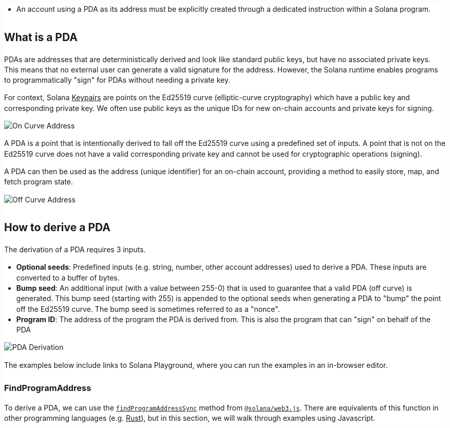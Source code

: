- An account using a PDA as its address must be explicitly created through a
  dedicated instruction within a Solana program.

## What is a PDA

PDAs are addresses that are deterministically derived and look like standard
public keys, but have no associated private keys. This means that no external
user can generate a valid signature for the address. However, the Solana runtime
enables programs to programmatically "sign" for PDAs without needing a private
key.

For context, Solana
[Keypairs](https://github.com/solana-labs/solana/blob/27eff8408b7223bb3c4ab70523f8a8dca3ca6645/sdk/src/signer/keypair.rs#L25)
are points on the Ed25519 curve (elliptic-curve cryptography) which have a
public key and corresponding private key. We often use public keys as the unique
IDs for new on-chain accounts and private keys for signing.

![On Curve Address](/assets/docs/core/pda/address-on-curve.svg)

A PDA is a point that is intentionally derived to fall off the Ed25519 curve
using a predefined set of inputs. A point that is not on the Ed25519 curve does
not have a valid corresponding private key and cannot be used for cryptographic
operations (signing).

A PDA can then be used as the address (unique identifier) for an on-chain
account, providing a method to easily store, map, and fetch program state.

![Off Curve Address](/assets/docs/core/pda/address-off-curve.svg)

## How to derive a PDA

The derivation of a PDA requires 3 inputs.

- **Optional seeds**: Predefined inputs (e.g. string, number, other account
  addresses) used to derive a PDA. These inputs are converted to a buffer of
  bytes.
- **Bump seed**: An additional input (with a value between 255-0) that is used
  to guarantee that a valid PDA (off curve) is generated. This bump seed
  (starting with 255) is appended to the optional seeds when generating a PDA to
  "bump" the point off the Ed25519 curve. The bump seed is sometimes referred to
  as a "nonce".
- **Program ID**: The address of the program the PDA is derived from. This is
  also the program that can "sign" on behalf of the PDA

![PDA Derivation](/assets/docs/core/pda/pda-derivation.svg)

The examples below include links to Solana Playground, where you can run the
examples in an in-browser editor.

### FindProgramAddress

To derive a PDA, we can use the
[`findProgramAddressSync`](https://github.com/solana-labs/solana-web3.js/blob/ca9da583a39cdf8fd874a2e03fccdc849e29de34/packages/library-legacy/src/publickey.ts#L212)
method from [`@solana/web3.js`](https://www.npmjs.com/package/@solana/web3.js).
There are equivalents of this function in other programming languages (e.g.
[Rust](https://github.com/solana-labs/solana/blob/27eff8408b7223bb3c4ab70523f8a8dca3ca6645/sdk/program/src/pubkey.rs#L484)),
but in this section, we will walk through examples using Javascript.

